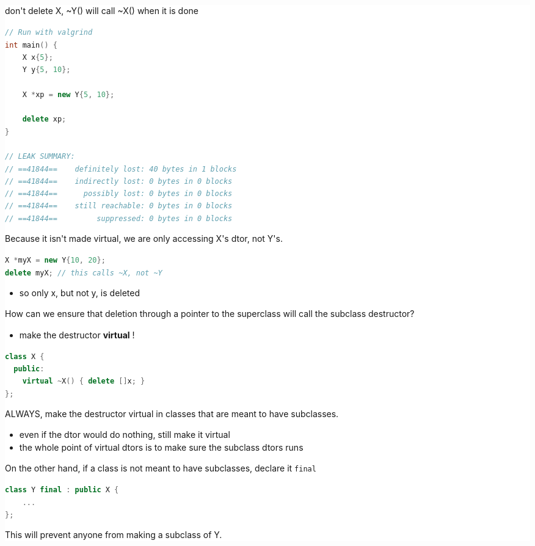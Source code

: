 don't delete X, ~Y() will call ~X() when it is done

```cpp
// Run with valgrind
int main() {
    X x{5};
    Y y{5, 10};
    
    X *xp = new Y{5, 10};
    
    delete xp;
}

// LEAK SUMMARY:
// ==41844==    definitely lost: 40 bytes in 1 blocks
// ==41844==    indirectly lost: 0 bytes in 0 blocks
// ==41844==      possibly lost: 0 bytes in 0 blocks
// ==41844==    still reachable: 0 bytes in 0 blocks
// ==41844==         suppressed: 0 bytes in 0 blocks
```

Because it isn't made virtual, we are only accessing X's dtor, not Y's.

```cpp
X *myX = new Y{10, 20};
delete myX; // this calls ~X, not ~Y
```

- so only x, but not y, is deleted



How can we ensure that deletion through a pointer to the superclass will call the subclass destructor?

- make the destructor **virtual** !

```cpp
class X {
  public:
    virtual ~X() { delete []x; }
};
```

ALWAYS, make the destructor virtual in classes that are meant to have subclasses.

- even if the dtor would do nothing, still make it virtual
- the whole point of virtual dtors is to make sure the subclass dtors runs

On the other hand, if a class is not meant to have subclasses, declare it `final`

```cpp
class Y final : public X {
    ...
};
```

This will prevent anyone from making a subclass of Y.
